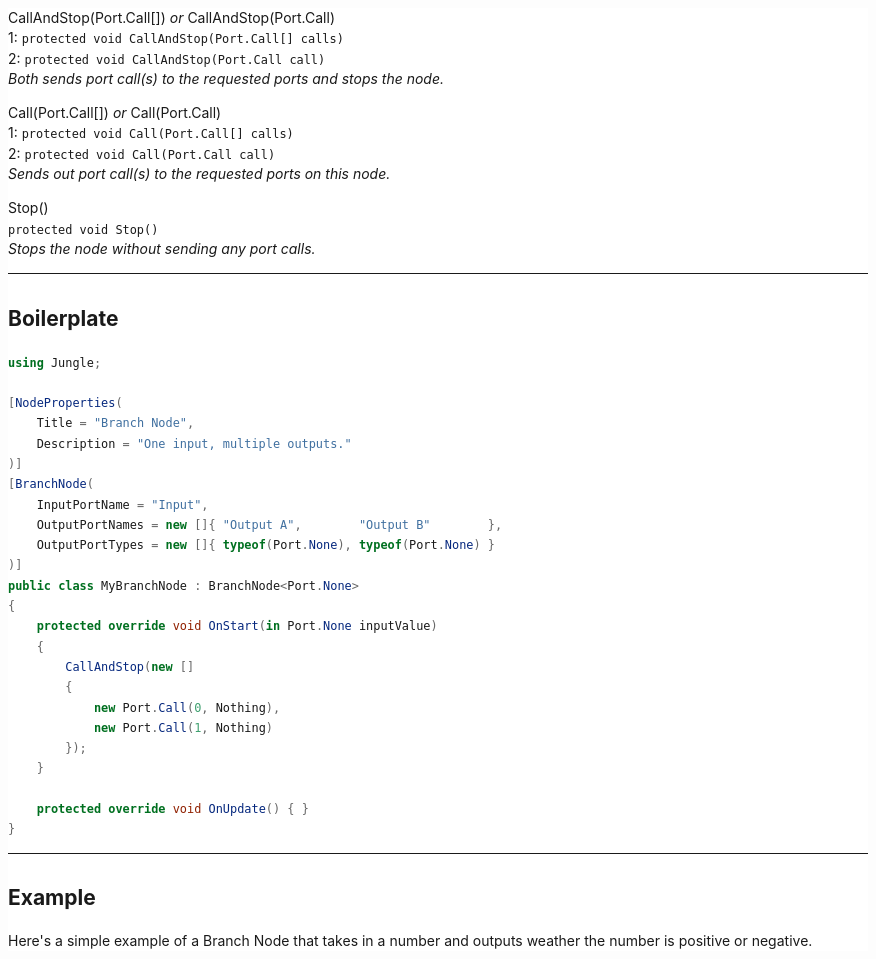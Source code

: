 
<span class="DocItemTitle">CallAndStop(<span class="DocItemParameter">Port.Call[]</span>)</span> _or_
<span class="DocItemTitle">CallAndStop(<span class="DocItemParameter">Port.Call</span>)</span>
<br />1: `protected void CallAndStop(Port.Call[] calls)`
<br />2: `protected void CallAndStop(Port.Call call)`
<br />_Both sends port call(s) to the requested ports and stops the node._

<span class="DocItemTitle">Call(<span class="DocItemParameter">Port.Call[]</span>)</span> _or_
<span class="DocItemTitle">Call(<span class="DocItemParameter">Port.Call</span>)</span>
<br />1: `protected void Call(Port.Call[] calls)`
<br />2: `protected void Call(Port.Call call)`
<br />_Sends out port call(s) to the requested ports on this node._

<span class="DocItemTitle">Stop()</span>
<br />`protected void Stop()`
<br />_Stops the node without sending any port calls._

---
## Boilerplate

```csharp
using Jungle;

[NodeProperties(
    Title = "Branch Node",
    Description = "One input, multiple outputs."
)]
[BranchNode(
    InputPortName = "Input",
    OutputPortNames = new []{ "Output A",        "Output B"        },
    OutputPortTypes = new []{ typeof(Port.None), typeof(Port.None) }
)]
public class MyBranchNode : BranchNode<Port.None>
{
    protected override void OnStart(in Port.None inputValue)
    {
        CallAndStop(new []
        {
            new Port.Call(0, Nothing),
            new Port.Call(1, Nothing)
        });
    }
    
    protected override void OnUpdate() { }
}
```

---
## Example

Here's a simple example of a Branch Node that takes in a number and outputs weather the number is positive or negative.
